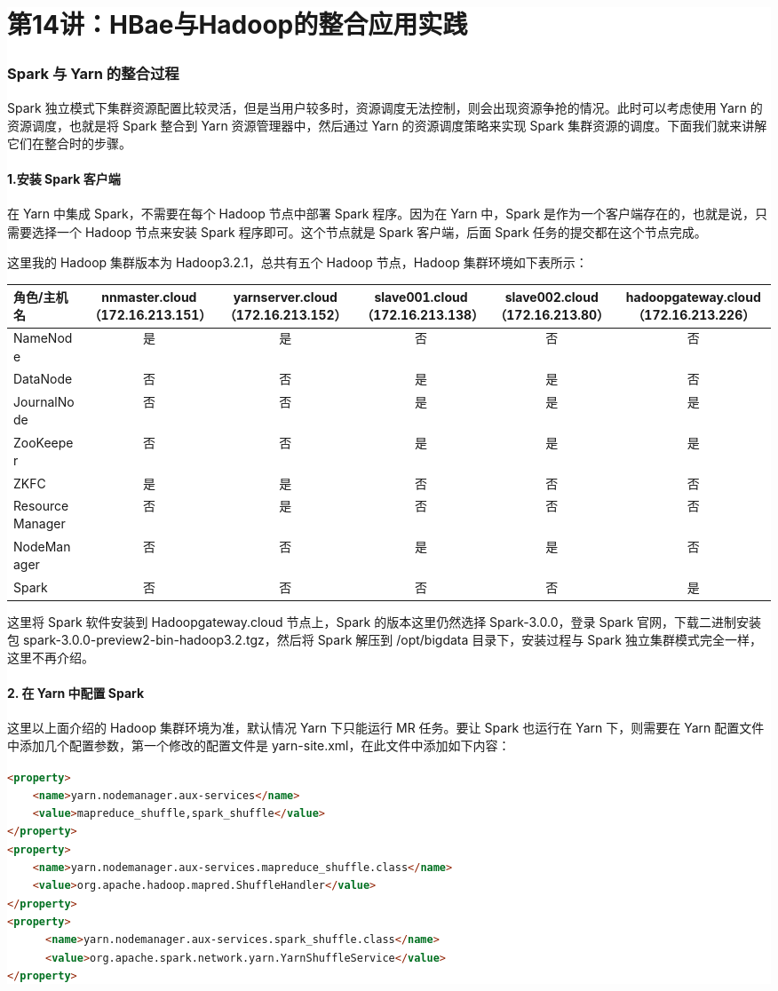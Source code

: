 # 第14讲：HBae与Hadoop的整合应用实践

### Spark 与 Yarn 的整合过程

Spark 独立模式下集群资源配置比较灵活，但是当用户较多时，资源调度无法控制，则会出现资源争抢的情况。此时可以考虑使用 Yarn 的资源调度，也就是将 Spark 整合到 Yarn 资源管理器中，然后通过 Yarn 的资源调度策略来实现 Spark 集群资源的调度。下面我们就来讲解它们在整合时的步骤。

#### 1.安装 Spark 客户端

在 Yarn 中集成 Spark，不需要在每个 Hadoop 节点中部署 Spark 程序。因为在 Yarn 中，Spark 是作为一个客户端存在的，也就是说，只需要选择一个 Hadoop 节点来安装 Spark 程序即可。这个节点就是 Spark 客户端，后面 Spark 任务的提交都在这个节点完成。

这里我的 Hadoop 集群版本为 Hadoop3.2.1，总共有五个 Hadoop 节点，Hadoop 集群环境如下表所示：

| 角色/主机名          | nnmaster.cloud（172.16.213.151） | yarnserver.cloud（172.16.213.152） | slave001.cloud（172.16.213.138） | slave002.cloud（172.16.213.80） | hadoopgateway.cloud（172.16.213.226） |
|:----------------|:------------------------------:|:--------------------------------:|:------------------------------:|:-----------------------------:|:-----------------------------------:|
| NameNode        |               是                |                是                 |               否                |               否               |                  否                  |
| DataNode        |               否                |                否                 |               是                |               是               |                  否                  |
| JournalNode     |               否                |                否                 |               是                |               是               |                  是                  |
| ZooKeeper       |               否                |                否                 |               是                |               是               |                  是                  |
| ZKFC            |               是                |                是                 |               否                |               否               |                  否                  |
| ResourceManager |               否                |                是                 |               否                |               否               |                  否                  |
| NodeManager     |               否                |                否                 |               是                |               是               |                  否                  |
| Spark           |               否                |                否                 |               否                |               否               |                  是                  |

这里将 Spark 软件安装到 Hadoopgateway.cloud 节点上，Spark 的版本这里仍然选择 Spark-3.0.0，登录 Spark 官网，下载二进制安装包 spark-3.0.0-preview2-bin-hadoop3.2.tgz，然后将 Spark 解压到 /opt/bigdata 目录下，安装过程与 Spark 独立集群模式完全一样，这里不再介绍。

#### 2. 在 Yarn 中配置 Spark

这里以上面介绍的 Hadoop 集群环境为准，默认情况 Yarn 下只能运行 MR 任务。要让 Spark 也运行在 Yarn 下，则需要在 Yarn 配置文件中添加几个配置参数，第一个修改的配置文件是 yarn-site.xml，在此文件中添加如下内容：

```html
<property> 
    <name>yarn.nodemanager.aux-services</name> 
    <value>mapreduce_shuffle,spark_shuffle</value> 
</property>
<property>
    <name>yarn.nodemanager.aux-services.mapreduce_shuffle.class</name>
    <value>org.apache.hadoop.mapred.ShuffleHandler</value>
</property>
<property>
      <name>yarn.nodemanager.aux-services.spark_shuffle.class</name>
      <value>org.apache.spark.network.yarn.YarnShuffleService</value>
</property>
```
